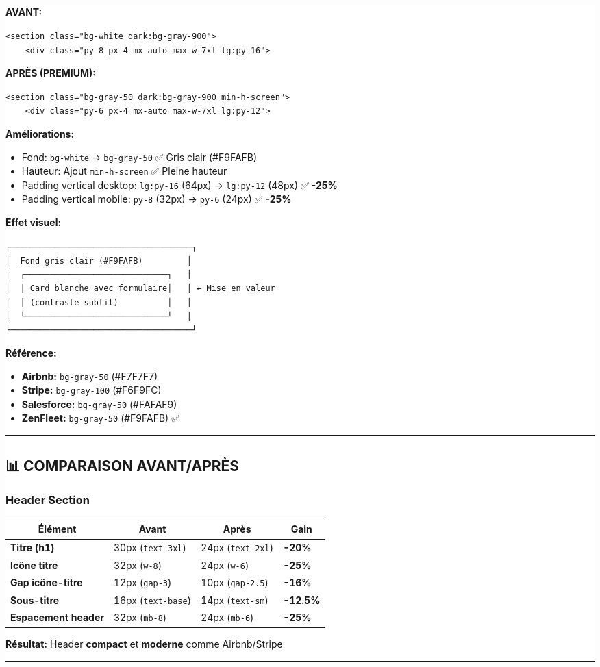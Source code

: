 **AVANT:**
```blade
<section class="bg-white dark:bg-gray-900">
    <div class="py-8 px-4 mx-auto max-w-7xl lg:py-16">
```

**APRÈS (PREMIUM):**
```blade
<section class="bg-gray-50 dark:bg-gray-900 min-h-screen">
    <div class="py-6 px-4 mx-auto max-w-7xl lg:py-12">
```

**Améliorations:**
- Fond: `bg-white` → `bg-gray-50` ✅ Gris clair (#F9FAFB)
- Hauteur: Ajout `min-h-screen` ✅ Pleine hauteur
- Padding vertical desktop: `lg:py-16` (64px) → `lg:py-12` (48px) ✅ **-25%**
- Padding vertical mobile: `py-8` (32px) → `py-6` (24px) ✅ **-25%**

**Effet visuel:**
```
┌─────────────────────────────────────┐
│  Fond gris clair (#F9FAFB)         │
│  ┌─────────────────────────────┐   │
│  │ Card blanche avec formulaire│   │ ← Mise en valeur
│  │ (contraste subtil)          │   │
│  └─────────────────────────────┘   │
└─────────────────────────────────────┘
```

**Référence:**
- **Airbnb:** `bg-gray-50` (#F7F7F7)
- **Stripe:** `bg-gray-100` (#F6F9FC)
- **Salesforce:** `bg-gray-50` (#FAFAF9)
- **ZenFleet:** `bg-gray-50` (#F9FAFB) ✅

---

## 📊 COMPARAISON AVANT/APRÈS

### Header Section

| Élément | Avant | Après | Gain |
|---------|-------|-------|------|
| **Titre (h1)** | 30px (`text-3xl`) | 24px (`text-2xl`) | **-20%** |
| **Icône titre** | 32px (`w-8`) | 24px (`w-6`) | **-25%** |
| **Gap icône-titre** | 12px (`gap-3`) | 10px (`gap-2.5`) | **-16%** |
| **Sous-titre** | 16px (`text-base`) | 14px (`text-sm`) | **-12.5%** |
| **Espacement header** | 32px (`mb-8`) | 24px (`mb-6`) | **-25%** |

**Résultat:** Header **compact** et **moderne** comme Airbnb/Stripe

---